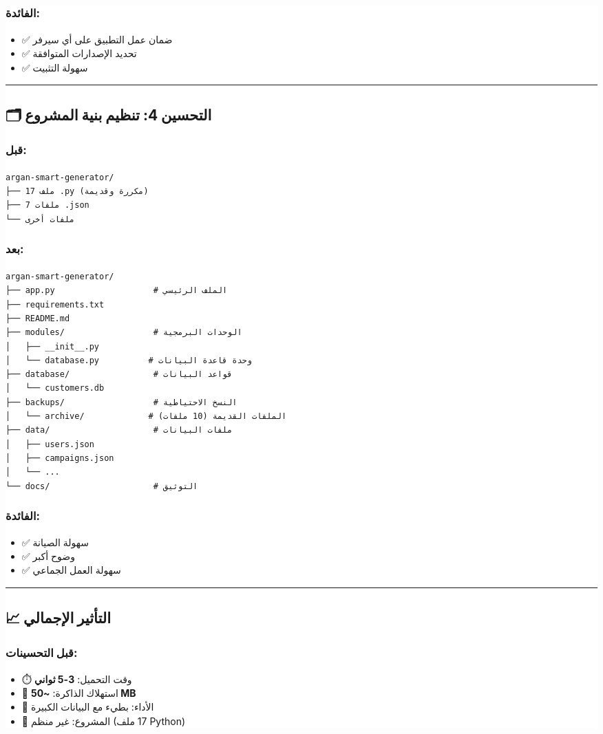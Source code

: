 ### الفائدة:
- ✅ ضمان عمل التطبيق على أي سيرفر
- ✅ تحديد الإصدارات المتوافقة
- ✅ سهولة التثبيت

---

## 🗂️ التحسين 4: تنظيم بنية المشروع

### قبل:
```
argan-smart-generator/
├── 17 ملف .py (مكررة وقديمة)
├── 7 ملفات .json
└── ملفات أخرى
```

### بعد:
```
argan-smart-generator/
├── app.py                    # الملف الرئيسي
├── requirements.txt
├── README.md
├── modules/                  # الوحدات البرمجية
│   ├── __init__.py
│   └── database.py          # وحدة قاعدة البيانات
├── database/                 # قواعد البيانات
│   └── customers.db
├── backups/                  # النسخ الاحتياطية
│   └── archive/             # الملفات القديمة (10 ملفات)
├── data/                     # ملفات البيانات
│   ├── users.json
│   ├── campaigns.json
│   └── ...
└── docs/                     # التوثيق
```

### الفائدة:
- ✅ سهولة الصيانة
- ✅ وضوح أكبر
- ✅ سهولة العمل الجماعي

---

## 📈 التأثير الإجمالي

### قبل التحسينات:
- ⏱️ وقت التحميل: **3-5 ثواني**
- 💾 استهلاك الذاكرة: **~50 MB**
- 🐌 الأداء: بطيء مع البيانات الكبيرة
- 📁 المشروع: غير منظم (17 ملف Python)
